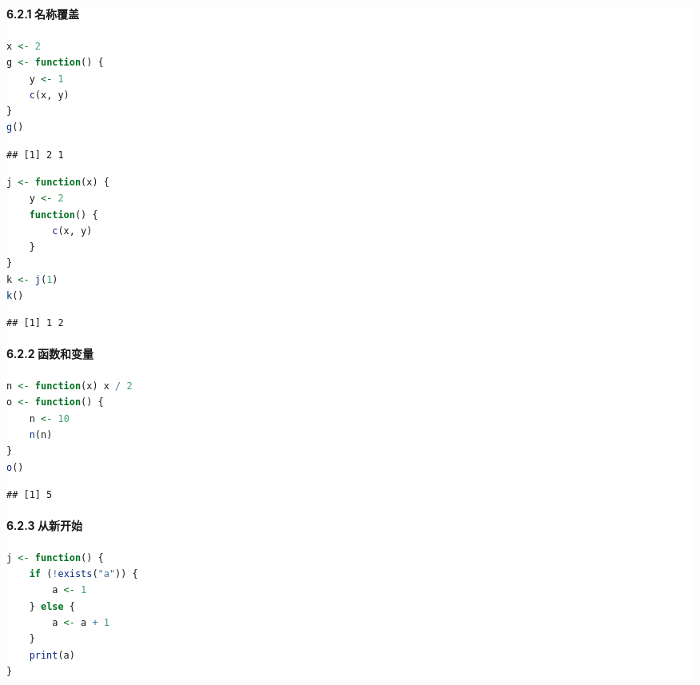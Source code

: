 #### 6.2.1 名称覆盖


```r
x <- 2
g <- function() {
    y <- 1
    c(x, y)
}
g()
```

```
## [1] 2 1
```



```r
j <- function(x) {
    y <- 2
    function() {
        c(x, y)
    }
}
k <- j(1)
k()
```

```
## [1] 1 2
```

#### 6.2.2 函数和变量


```r
n <- function(x) x / 2
o <- function() {
    n <- 10
    n(n)
}
o()
```

```
## [1] 5
```

#### 6.2.3 从新开始


```r
j <- function() {
    if (!exists("a")) {
        a <- 1
    } else {
        a <- a + 1
    }
    print(a)
}
```
